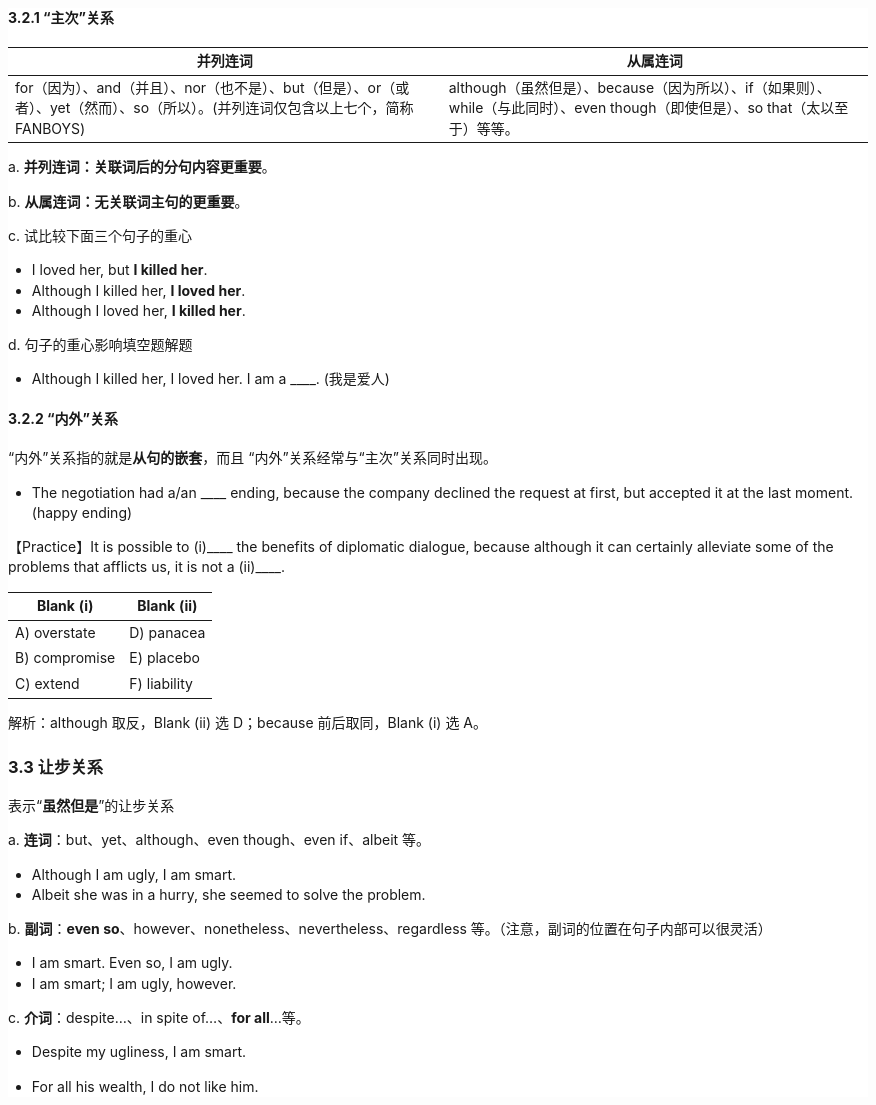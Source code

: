 #### 3.2.1 “主次”关系

| 并列连词                                                                                                                          | 从属连词                                                                                                                       |
| --------------------------------------------------------------------------------------------------------------------------------- | ------------------------------------------------------------------------------------------------------------------------------ |
| for（因为）、and（并且）、nor（也不是）、but（但是）、or（或者）、yet（然而）、so（所以）。(并列连词仅包含以上七个，简称 FANBOYS) | although（虽然但是）、because（因为所以）、if（如果则）、while（与此同时）、even though（即使但是）、so that（太以至于）等等。 |

a. **并列连词：关联词后的分句内容更重要**。

b. **从属连词：无关联词主句的更重要**。

c. 试比较下面三个句子的重心

- I loved her, but **I killed her**.
- Although I killed her, **I loved her**.
- Although I loved her, **I killed her**.

d. 句子的重心影响填空题解题

- Although I killed her, I loved her. I am a ____. (我是爱人)

#### 3.2.2 “内外”关系

“内外”关系指的就是**从句的嵌套**，而且 “内外”关系经常与“主次”关系同时出现。

- The negotiation had a/an ____ ending, because the company declined the request at first, but accepted it at the last moment. (happy ending)

【Practice】It is possible to (i)____ the benefits of diplomatic dialogue, because although it can certainly alleviate some of the problems that afflicts us, it is not a (ii)____.

| Blank (i)     | Blank (ii)   |
| ------------- | ------------ |
| A) overstate  | D) panacea   |
| B) compromise | E) placebo   |
| C) extend     | F) liability |

解析：although 取反，Blank (ii) 选 D；because 前后取同，Blank (i) 选 A。

### 3.3 让步关系

表示“**虽然但是**”的让步关系

a. **连词**：but、yet、although、even though、even if、albeit 等。

- Although I am ugly, I am smart.
- Albeit she was in a hurry, she seemed to solve the problem.

b. **副词**：**even so**、however、nonetheless、nevertheless、regardless 等。（注意，副词的位置在句子内部可以很灵活）

- I am smart. Even so, I am ugly.
- I am smart; I am ugly, however.

c. **介词**：despite…、in spite of…、**for all**…等。

- Despite my ugliness, I am smart.

- For all his wealth, I do not like him.
